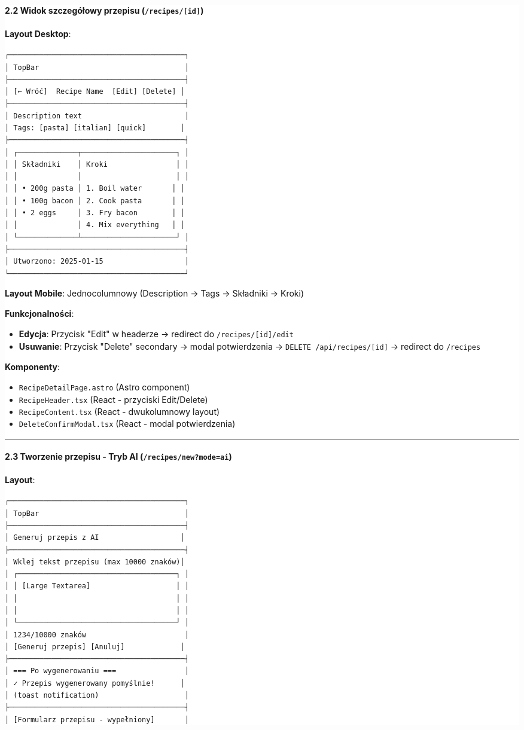 #### 2.2 Widok szczegółowy przepisu (`/recipes/[id]`)

**Layout Desktop**:

```
┌─────────────────────────────────────────┐
│ TopBar                                  │
├─────────────────────────────────────────┤
│ [← Wróć]  Recipe Name  [Edit] [Delete] │
├─────────────────────────────────────────┤
│ Description text                        │
│ Tags: [pasta] [italian] [quick]        │
├─────────────────────────────────────────┤
│ ┌──────────────┬──────────────────────┐ │
│ │ Składniki    │ Kroki                │ │
│ │              │                      │ │
│ │ • 200g pasta │ 1. Boil water       │ │
│ │ • 100g bacon │ 2. Cook pasta       │ │
│ │ • 2 eggs     │ 3. Fry bacon        │ │
│ │              │ 4. Mix everything   │ │
│ └──────────────┴──────────────────────┘ │
├─────────────────────────────────────────┤
│ Utworzono: 2025-01-15                   │
└─────────────────────────────────────────┘
```

**Layout Mobile**: Jednocolumnowy (Description → Tags → Składniki → Kroki)

**Funkcjonalności**:

- **Edycja**: Przycisk "Edit" w headerze → redirect do `/recipes/[id]/edit`
- **Usuwanie**: Przycisk "Delete" secondary → modal potwierdzenia → `DELETE /api/recipes/[id]` → redirect do `/recipes`

**Komponenty**:

- `RecipeDetailPage.astro` (Astro component)
- `RecipeHeader.tsx` (React - przyciski Edit/Delete)
- `RecipeContent.tsx` (React - dwukolumnowy layout)
- `DeleteConfirmModal.tsx` (React - modal potwierdzenia)

---

#### 2.3 Tworzenie przepisu - Tryb AI (`/recipes/new?mode=ai`)

**Layout**:

```
┌─────────────────────────────────────────┐
│ TopBar                                  │
├─────────────────────────────────────────┤
│ Generuj przepis z AI                   │
├─────────────────────────────────────────┤
│ Wklej tekst przepisu (max 10000 znaków)│
│ ┌─────────────────────────────────────┐ │
│ │ [Large Textarea]                    │ │
│ │                                     │ │
│ │                                     │ │
│ └─────────────────────────────────────┘ │
│ 1234/10000 znaków                       │
│ [Generuj przepis] [Anuluj]             │
├─────────────────────────────────────────┤
│ === Po wygenerowaniu ===                │
│ ✓ Przepis wygenerowany pomyślnie!      │
│ (toast notification)                    │
├─────────────────────────────────────────┤
│ [Formularz przepisu - wypełniony]       │
```